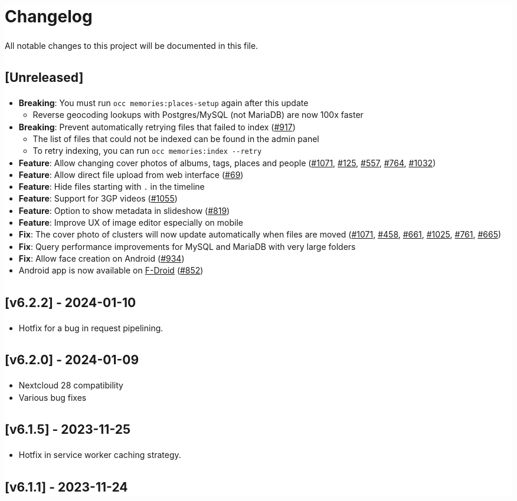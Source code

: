 # Changelog

All notable changes to this project will be documented in this file.

## [Unreleased]


- **Breaking**: You must run `occ memories:places-setup` again after this update
    - Reverse geocoding lookups with Postgres/MySQL (not MariaDB) are now 100x faster
- **Breaking**: Prevent automatically retrying files that failed to index ([#917](https://github.com/pulsejet/memories/issues/917))
    - The list of files that could not be indexed can be found in the admin panel
    - To retry indexing, you can run `occ memories:index --retry`
- **Feature**: Allow changing cover photos of albums, tags, places and people ([#1071](https://github.com/pulsejet/memories/issues/1071), [#125](https://github.com/pulsejet/memories/issues/125), [#557](https://github.com/pulsejet/memories/issues/557), [#764](https://github.com/pulsejet/memories/issues/764), [#1032](https://github.com/pulsejet/memories/issues/1032))
- **Feature**: Allow direct file upload from web interface ([#69](https://github.com/pulsejet/memories/issues/69))
- **Feature**: Hide files starting with `.` in the timeline
- **Feature**: Support for 3GP videos ([#1055](https://github.com/pulsejet/memories/issues/1055))
- **Feature**: Option to show metadata in slideshow ([#819](https://github.com/pulsejet/memories/issues/819))
- **Feature**: Improve UX of image editor especially on mobile
- **Fix**: The cover photo of clusters will now update automatically when files are moved ([#1071](https://github.com/pulsejet/memories/issues/1071), [#458](https://github.com/pulsejet/memories/issues/458), [#661](https://github.com/pulsejet/memories/issues/661), [#1025](https://github.com/pulsejet/memories/issues/1025), [#761](https://github.com/pulsejet/memories/issues/761), [#665](https://github.com/pulsejet/memories/issues/665))
- **Fix**: Query performance improvements for MySQL and MariaDB with very large folders
- **Fix**: Allow face creation on Android ([#934](https://github.com/pulsejet/memories/issues/934))
- Android app is now available on [F-Droid](https://f-droid.org/packages/gallery.memories/) ([#852](https://github.com/pulsejet/memories/issues/852))

## [v6.2.2] - 2024-01-10

- Hotfix for a bug in request pipelining.

## [v6.2.0] - 2024-01-09

- Nextcloud 28 compatibility
- Various bug fixes

## [v6.1.5] - 2023-11-25

- Hotfix in service worker caching strategy.

## [v6.1.1] - 2023-11-24
